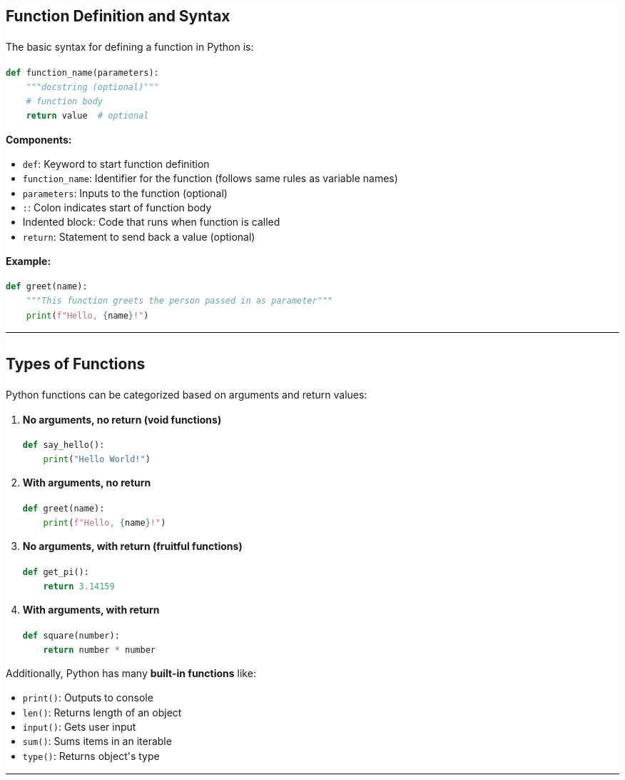 
## Function Definition and Syntax
The basic syntax for defining a function in Python is:
```python
def function_name(parameters):
    """docstring (optional)"""
    # function body
    return value  # optional
```

**Components:**
- `def`: Keyword to start function definition
- `function_name`: Identifier for the function (follows same rules as variable names)
- `parameters`: Inputs to the function (optional)
- `:`: Colon indicates start of function body
- Indented block: Code that runs when function is called
- `return`: Statement to send back a value (optional)

**Example:**
```python
def greet(name):
    """This function greets the person passed in as parameter"""
    print(f"Hello, {name}!")
```

---

## Types of Functions
Python functions can be categorized based on arguments and return values:

1. **No arguments, no return (void functions)**
   ```python
   def say_hello():
       print("Hello World!")
   ```

2. **With arguments, no return**
   ```python
   def greet(name):
       print(f"Hello, {name}!")
   ```

3. **No arguments, with return (fruitful functions)**
   ```python
   def get_pi():
       return 3.14159
   ```

4. **With arguments, with return**
   ```python
   def square(number):
       return number * number
   ```

Additionally, Python has many **built-in functions** like:
- `print()`: Outputs to console
- `len()`: Returns length of an object
- `input()`: Gets user input
- `sum()`: Sums items in an iterable
- `type()`: Returns object's type

---